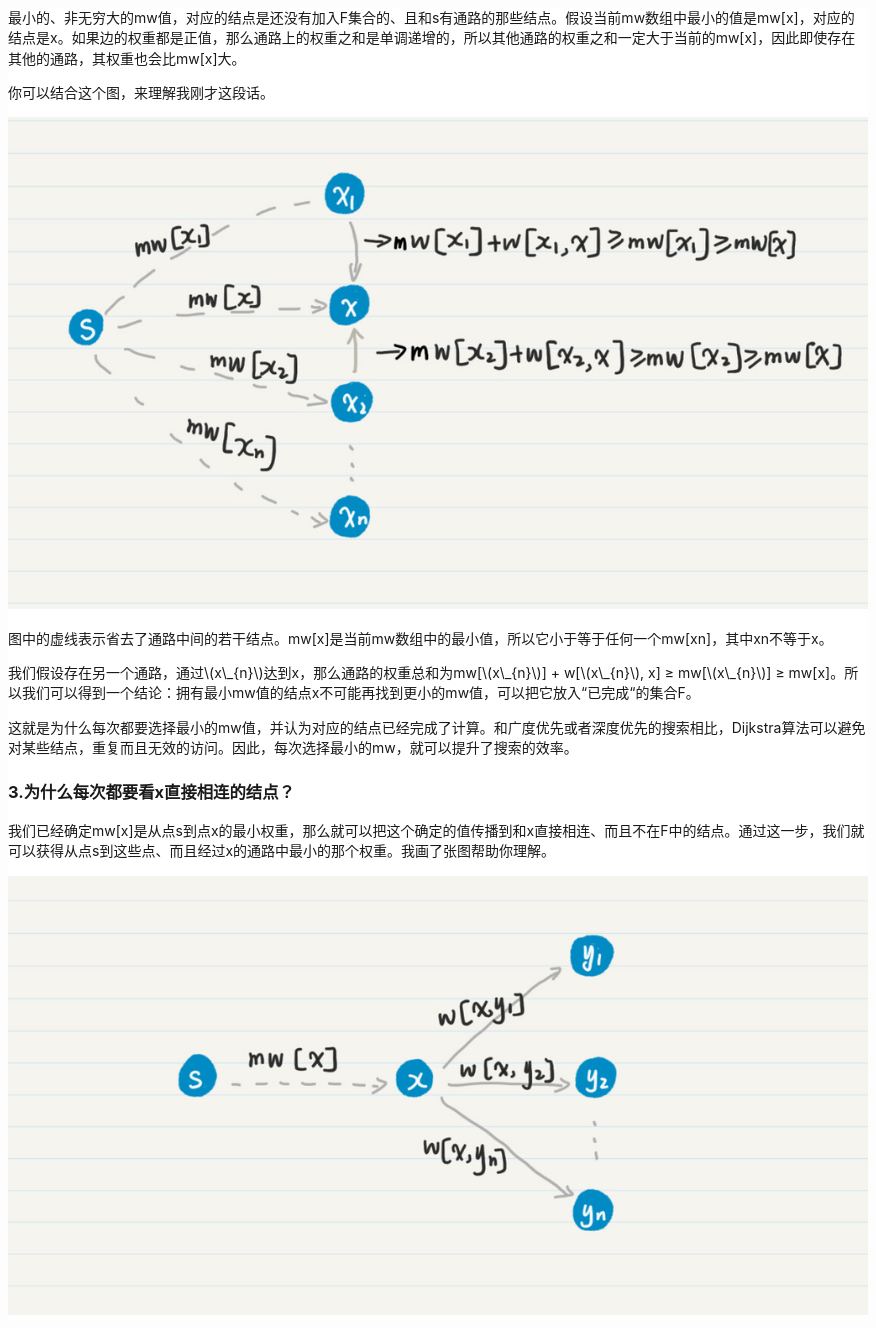<p>最小的、非无穷大的mw值，对应的结点是还没有加入F集合的、且和s有通路的那些结点。假设当前mw数组中最小的值是mw[x]，对应的结点是x。如果边的权重都是正值，那么通路上的权重之和是单调递增的，所以其他通路的权重之和一定大于当前的mw[x]，因此即使存在其他的通路，其权重也会比mw[x]大。</p>
<p>你可以结合这个图，来理解我刚才这段话。</p>
<p><img alt="" src="assets/0768f5c5028f4448afd43319b8ed904b.jpg"/></p>
<p>图中的虚线表示省去了通路中间的若干结点。mw[x]是当前mw数组中的最小值，所以它小于等于任何一个mw[xn]，其中xn不等于x。</p>
<p>我们假设存在另一个通路，通过<span class="math inline">\(x\_{n}\)</span>达到x，那么通路的权重总和为mw[<span class="math inline">\(x\_{n}\)</span>] + w[<span class="math inline">\(x\_{n}\)</span>, x] ≥ mw[<span class="math inline">\(x\_{n}\)</span>] ≥ mw[x]。所以我们可以得到一个结论：拥有最小mw值的结点x不可能再找到更小的mw值，可以把它放入“已完成“的集合F。</p>
<p>这就是为什么每次都要选择最小的mw值，并认为对应的结点已经完成了计算。和广度优先或者深度优先的搜索相比，Dijkstra算法可以避免对某些结点，重复而且无效的访问。因此，每次选择最小的mw，就可以提升了搜索的效率。</p>
<h3 id="3-为什么每次都要看x直接相连的结点">3.为什么每次都要看x直接相连的结点？</h3>
<p>我们已经确定mw[x]是从点s到点x的最小权重，那么就可以把这个确定的值传播到和x直接相连、而且不在F中的结点。通过这一步，我们就可以获得从点s到这些点、而且经过x的通路中最小的那个权重。我画了张图帮助你理解。</p>
<p><img alt="" src="assets/14c95bc61f8f4d4ca876c3591ca98e41.jpg"/></p>